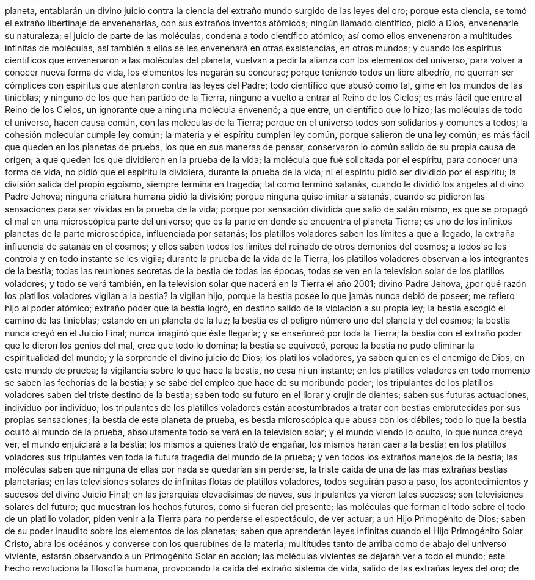 planeta, entablarán un divino juicio contra la ciencia del extraño mundo surgido de las leyes del oro; porque esta ciencia, se tomó el extraño libertinaje de envenenarlas, con sus extraños inventos atómicos; ningún llamado científico, pidió a Dios, envenenarle su naturaleza; el juicio de parte de las moléculas, condena a todo científico atómico; así como ellos envenenaron a multitudes infinitas de moléculas, así también a ellos se les envenenará en otras exsistencias, en otros mundos; y cuando los espíritus científicos que envenenaron a las moléculas del planeta, vuelvan a pedir la alianza con los elementos del universo, para volver a conocer nueva forma de vida, los elementos les negarán su concurso; porque teniendo todos un libre albedrío, no querrán ser cómplices con espíritus que atentaron contra las leyes del Padre; todo científico que abusó como tal, gime en los mundos de las tinieblas; y ninguno de los que han partido de la Tierra, ninguno a vuelto a entrar al Reino de los Cielos; es más fácil que entre al Reino de los Cielos, un ignorante que a ninguna molécula envenenó; a que entre, un científico que lo hizo; las moléculas de todo el universo, hacen causa común, con las moléculas de la Tierra; porque en el universo todos son solidarios y comunes a todos; la cohesión molecular cumple ley común; la materia y el espíritu cumplen ley común, porque salieron de una ley común; es más fácil que queden en los planetas de prueba, los que en sus maneras de pensar, conservaron lo común salido de su propia causa de orígen; a que queden los que dividieron en la prueba de la vida; la molécula que fué solicitada por el espíritu, para conocer una forma de vida, no pidió que el espíritu la dividiera, durante la prueba de la vida; ni el espíritu pidió ser dividido por el espíritu; la división salida del propio egoísmo, siempre termina en tragedia; tal como terminó satanás, cuando le dividió los ángeles al divino Padre Jehova; ninguna criatura humana pidió la división; porque ninguna quiso imitar a satanás, cuando se pidieron las sensaciones para ser vividas en la prueba de la vida; porque por sensación dividida que salió de satán mismo, es que se propagó el mal en una microscópica parte del universo; que es la parte en donde se encuentra el planeta Tierra; es uno de los infinitos planetas de la parte microscópica, influenciada por satanás; los platillos voladores saben los límites a que a llegado, la extraña influencia de satanás en el cosmos; y ellos saben todos los límites del reinado de otros demonios del cosmos; a todos se les controla y en todo instante se les vigila; durante la prueba de la vida de la Tierra, los platillos voladores observan a los integrantes de la bestia; todas las reuniones secretas de la bestia de todas las épocas, todas se ven en la television solar de los platillos voladores; y todo se verá también, en la television solar que nacerá en la Tierra el año 2001; divino Padre Jehova, ¿por qué razón los platillos voladores vigilan a la bestia? la vigilan hijo, porque la bestia posee lo que jamás nunca debió de poseer; me refiero hijo al poder atómico; extraño poder que la bestia logró, en destino salido de la violación a su propia ley; la bestia escogió el camino de las tinieblas; estando en un planeta de la luz; la bestia es el peligro número uno del planeta y del cosmos; la bestia nunca creyó en el Juicio Final; nunca imaginó que éste llegaría; y se enseñoreó por toda la Tierra; la bestia con el extraño poder que le dieron los genios del mal, cree que todo lo domina; la bestia se equivocó, porque la bestia no pudo eliminar la espíritualidad del mundo; y la sorprende el divino juicio de Dios; los platillos voladores, ya saben quien es el enemigo de Dios, en este mundo de prueba; la vigilancia sobre lo que hace la bestia, no cesa ni un instante; en los platillos voladores en todo momento se saben las fechorías de la bestia; y se sabe del empleo que hace de su moribundo poder; los tripulantes de los platillos voladores saben del triste destino de la bestia; saben todo su futuro en el llorar y crujir de dientes; saben sus futuras actuaciones, individuo por individuo; los tripulantes de los platillos voladores están acostumbrados a tratar con bestias embrutecidas por sus propias sensaciones; la bestia de este planeta de prueba, es bestia microscópica que abusa con los débiles; todo lo que la bestia ocultó al mundo de la prueba, absolutamente todo se verá en la television solar; y el mundo viendo lo oculto, lo que nunca creyó ver, el mundo enjuiciará a la bestia; los mismos a quienes trató de engañar, los mismos harán caer a la bestia; en los platillos voladores sus tripulantes ven toda la futura tragedia del mundo de la prueba; y ven todos los extraños manejos de la bestia; las moléculas saben que ninguna de ellas por nada se quedarían sin perderse, la triste caída de una de las más extrañas bestias planetarias; en las televisiones solares de infinitas flotas de platillos voladores, todos seguirán paso a paso, los acontecimientos y sucesos del divino Juicio Final; en las jerarquías elevadísimas de naves, sus tripulantes ya vieron tales sucesos; son televisiones solares del futuro; que muestran los hechos futuros, como si fueran del presente; las moléculas que forman el todo sobre el todo de un platillo volador, piden venir a la Tierra para no perderse el espectáculo, de ver actuar, a un Hijo Primogénito de Dios; saben de su poder inaudito sobre los elementos de los planetas; saben que aprenderán leyes infinitas cuando el Hijo Primogénito Solar Cristo, abra los océanos y converse con los querubínes de la materia; multitudes tanto de arriba como de abajo del universo viviente, estarán observando a un Primogénito Solar en acción; las moléculas vivientes se dejarán ver a todo el mundo; este hecho revoluciona la filosofía humana, provocando la caída del extraño sistema de vida, salido de las extrañas leyes del oro; de